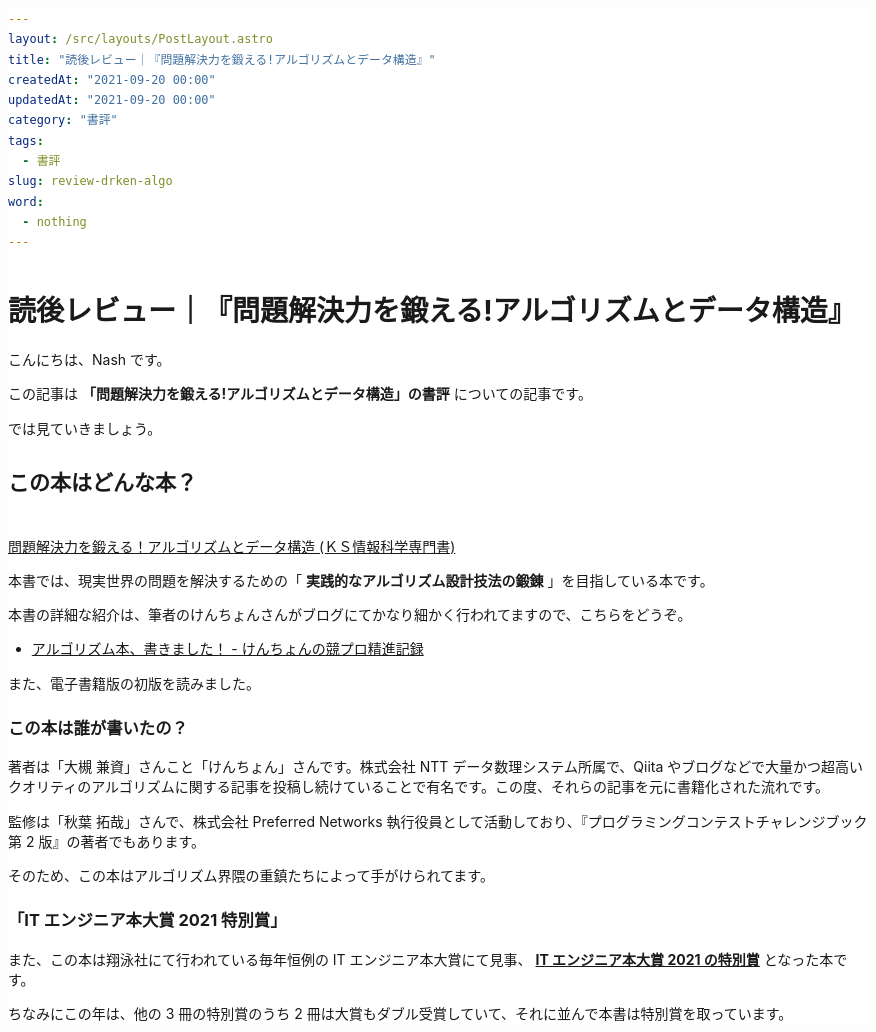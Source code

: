```yaml
---
layout: /src/layouts/PostLayout.astro
title: "読後レビュー｜『問題解決力を鍛える!アルゴリズムとデータ構造』"
createdAt: "2021-09-20 00:00"
updatedAt: "2021-09-20 00:00"
category: "書評"
tags:
  - 書評
slug: review-drken-algo
word:
  - nothing
---
```


# 読後レビュー｜『問題解決力を鍛える!アルゴリズムとデータ構造』

こんにちは、Nash です。

この記事は **「問題解決力を鍛える!アルゴリズムとデータ構造」の書評** についての記事です。

では見ていきましょう。

## この本はどんな本？


<div class="af-moshi-container">
<a href="//af.moshimo.com/af/c/click?a_id=1847646&amp;p_id=170&amp;pc_id=185&amp;pl_id=4062&amp;url=https%3A%2F%2Fwww.amazon.co.jp%2Fdp%2FB08PV83L3N" rel="nofollow" referrerpolicy="no-referrer-when-downgrade"><img src="https://images-fe.ssl-images-amazon.com/images/I/51TtkYDXZFL._SL160_.jpg" alt="" style="border: none;" /><br />問題解決力を鍛える！アルゴリズムとデータ構造 (ＫＳ情報科学専門書)</a><img src="//i.moshimo.com/af/i/impression?a_id=1847646&amp;p_id=170&amp;pc_id=185&amp;pl_id=4062" alt="" width="1" height="1" style="border: 0px;" />
</div>


本書では、現実世界の問題を解決するための「 **実践的なアルゴリズム設計技法の鍛錬** 」を目指している本です。

本書の詳細な紹介は、筆者のけんちょんさんがブログにてかなり細かく行われてますので、こちらをどうぞ。

- [アルゴリズム本、書きました！ - けんちょんの競プロ精進記録](https://drken1215.hatenablog.com/entry/2020/08/10/041137)

また、電子書籍版の初版を読みました。

### この本は誰が書いたの？

著者は「大槻 兼資」さんこと「けんちょん」さんです。株式会社 NTT データ数理システム所属で、Qiita やブログなどで大量かつ超高いクオリティのアルゴリズムに関する記事を投稿し続けていることで有名です。この度、それらの記事を元に書籍化された流れです。

監修は「秋葉 拓哉」さんで、株式会社 Preferred Networks 執行役員として活動しており、『プログラミングコンテストチャレンジブック 第 2 版』の著者でもあります。

そのため、この本はアルゴリズム界隈の重鎮たちによって手がけられてます。

### 「IT エンジニア本大賞 2021 特別賞」

また、この本は翔泳社にて行われている毎年恒例の IT エンジニア本大賞にて見事、 **[IT エンジニア本大賞 2021 の特別賞](https://www.shoeisha.co.jp/campaign/award/2021/result/)** となった本です。

ちなみにこの年は、他の 3 冊の特別賞のうち 2 冊は大賞もダブル受賞していて、それに並んで本書は特別賞を取っています。

